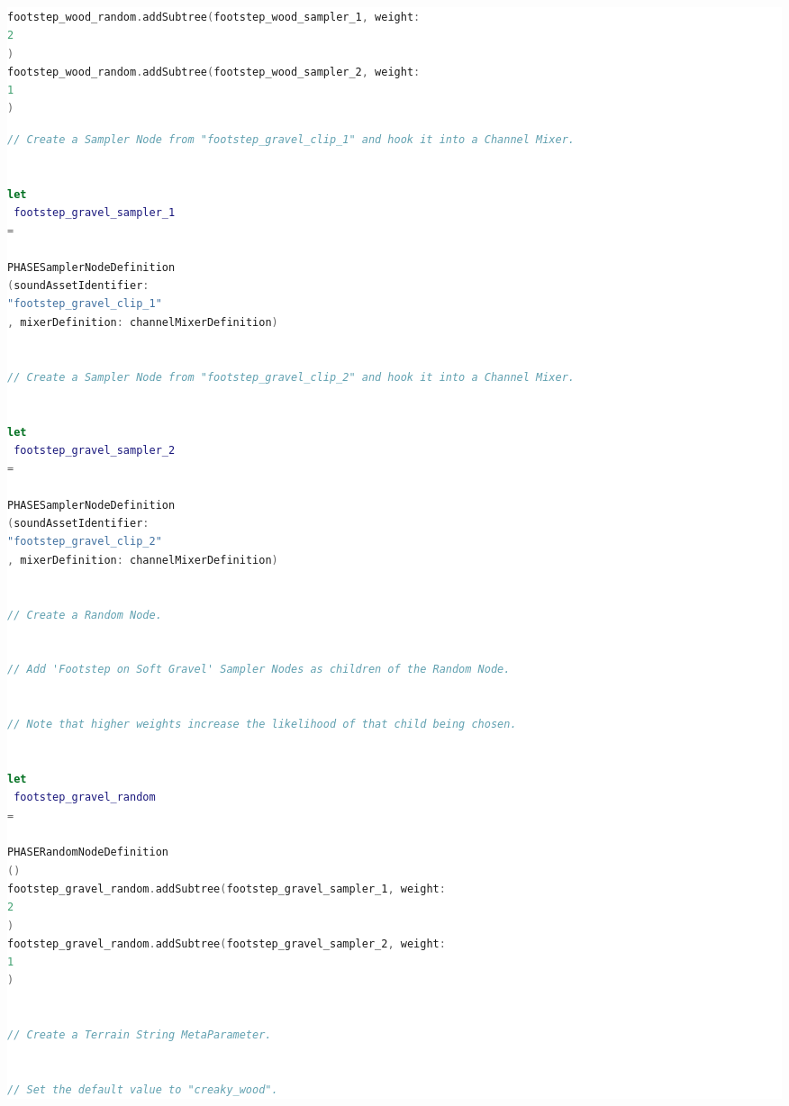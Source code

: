 ```swift
footstep_wood_random.addSubtree(footstep_wood_sampler_1, weight: 
2
)
footstep_wood_random.addSubtree(footstep_wood_sampler_2, weight: 
1
)
```

```swift
// Create a Sampler Node from "footstep_gravel_clip_1" and hook it into a Channel Mixer.


let
 footstep_gravel_sampler_1 
=
 
PHASESamplerNodeDefinition
(soundAssetIdentifier: 
"footstep_gravel_clip_1"
, mixerDefinition: channelMixerDefinition)


// Create a Sampler Node from "footstep_gravel_clip_2" and hook it into a Channel Mixer.


let
 footstep_gravel_sampler_2 
=
 
PHASESamplerNodeDefinition
(soundAssetIdentifier: 
"footstep_gravel_clip_2"
, mixerDefinition: channelMixerDefinition)


// Create a Random Node.


// Add 'Footstep on Soft Gravel' Sampler Nodes as children of the Random Node.


// Note that higher weights increase the likelihood of that child being chosen.


let
 footstep_gravel_random 
=
 
PHASERandomNodeDefinition
()
footstep_gravel_random.addSubtree(footstep_gravel_sampler_1, weight: 
2
)
footstep_gravel_random.addSubtree(footstep_gravel_sampler_2, weight: 
1
)


// Create a Terrain String MetaParameter.


// Set the default value to "creaky_wood".


```
